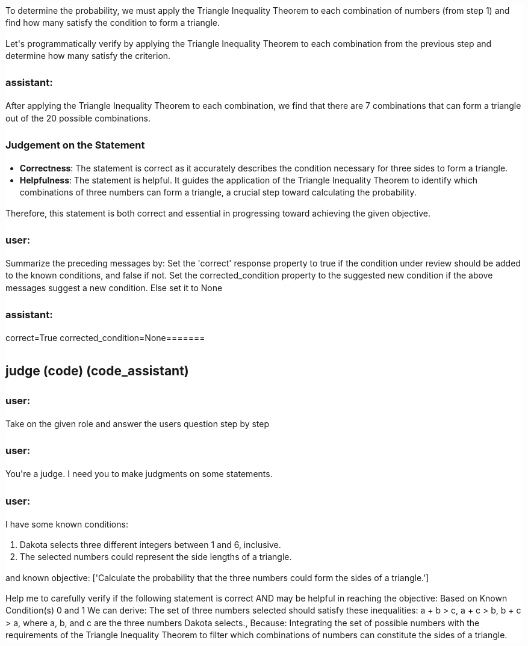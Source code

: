 To determine the probability, we must apply the Triangle Inequality Theorem to each combination of numbers (from step 1) and find how many satisfy the condition to form a triangle.

Let's programmatically verify by applying the Triangle Inequality Theorem to each combination from the previous step and determine how many satisfy the criterion.
### assistant: 
After applying the Triangle Inequality Theorem to each combination, we find that there are 7 combinations that can form a triangle out of the 20 possible combinations.

### Judgement on the Statement
- **Correctness**: The statement is correct as it accurately describes the condition necessary for three sides to form a triangle.
- **Helpfulness**: The statement is helpful. It guides the application of the Triangle Inequality Theorem to identify which combinations of three numbers can form a triangle, a crucial step toward calculating the probability.

Therefore, this statement is both correct and essential in progressing toward achieving the given objective.
### user: 
Summarize the preceding messages by: 
            Set the 'correct' response property to true if the condition under review should be added to the known conditions, and false if not.
            Set the corrected_condition property to the suggested new condition if the above messages suggest a new condition. Else set it to None
### assistant: 
correct=True corrected_condition=None=======
## judge (code) (code_assistant)
### user: 
Take on the given role and answer the users question step by step
### user: 
You're a judge. I need you to make judgments on some statements. 
### user: 

I have some known conditions:
1. Dakota selects three different integers between 1 and 6, inclusive.
2. The selected numbers could represent the side lengths of a triangle.

and known objective:
['Calculate the probability that the three numbers could form the sides of a triangle.']

Help me to carefully verify if the following statement is correct AND may be helpful in reaching the objective:
Based on Known Condition(s) 0 and 1
    We can derive: The set of three numbers selected should satisfy these inequalities: a + b > c, a + c > b, b + c > a, where a, b, and c are the three numbers Dakota selects., 
    Because: Integrating the set of possible numbers with the requirements of the Triangle Inequality Theorem to filter which combinations of numbers can constitute the sides of a triangle.
